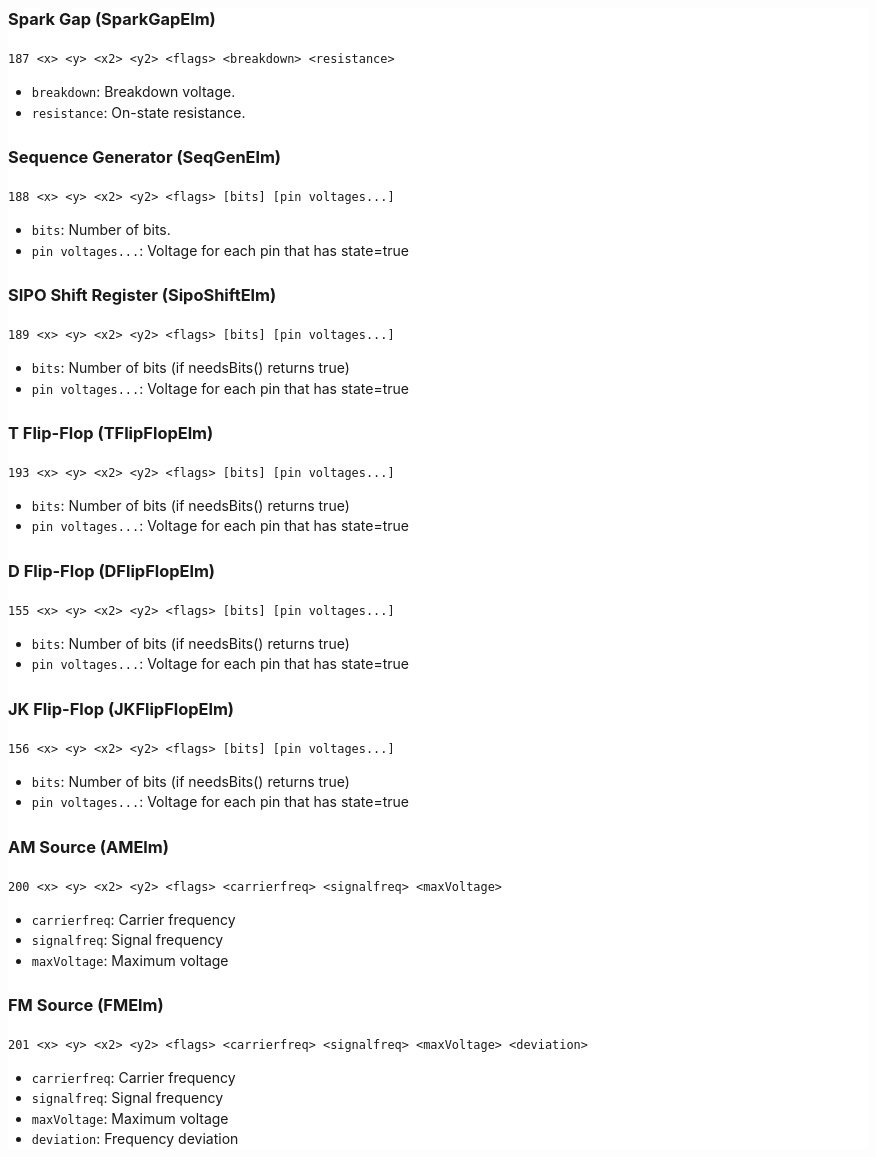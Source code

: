 ### Spark Gap (SparkGapElm)
```
187 <x> <y> <x2> <y2> <flags> <breakdown> <resistance>
```
- `breakdown`: Breakdown voltage.
- `resistance`: On-state resistance.

### Sequence Generator (SeqGenElm)
```
188 <x> <y> <x2> <y2> <flags> [bits] [pin voltages...]
```
- `bits`: Number of bits.
- `pin voltages...`: Voltage for each pin that has state=true

### SIPO Shift Register (SipoShiftElm)
```
189 <x> <y> <x2> <y2> <flags> [bits] [pin voltages...]
```
- `bits`: Number of bits (if needsBits() returns true)
- `pin voltages...`: Voltage for each pin that has state=true

### T Flip-Flop (TFlipFlopElm)
```
193 <x> <y> <x2> <y2> <flags> [bits] [pin voltages...]
```
- `bits`: Number of bits (if needsBits() returns true)
- `pin voltages...`: Voltage for each pin that has state=true

### D Flip-Flop (DFlipFlopElm)
```
155 <x> <y> <x2> <y2> <flags> [bits] [pin voltages...]
```
- `bits`: Number of bits (if needsBits() returns true)
- `pin voltages...`: Voltage for each pin that has state=true

### JK Flip-Flop (JKFlipFlopElm)
```
156 <x> <y> <x2> <y2> <flags> [bits] [pin voltages...]
```
- `bits`: Number of bits (if needsBits() returns true)
- `pin voltages...`: Voltage for each pin that has state=true

### AM Source (AMElm)
```
200 <x> <y> <x2> <y2> <flags> <carrierfreq> <signalfreq> <maxVoltage>
```
- `carrierfreq`: Carrier frequency
- `signalfreq`: Signal frequency
- `maxVoltage`: Maximum voltage

### FM Source (FMElm)
```
201 <x> <y> <x2> <y2> <flags> <carrierfreq> <signalfreq> <maxVoltage> <deviation>
```
- `carrierfreq`: Carrier frequency
- `signalfreq`: Signal frequency
- `maxVoltage`: Maximum voltage
- `deviation`: Frequency deviation
